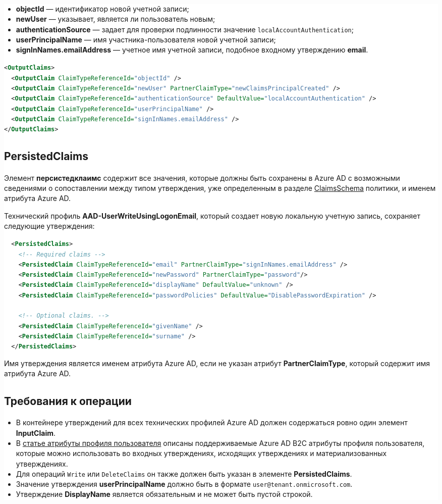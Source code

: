 - **objectId** — идентификатор новой учетной записи;
- **newUser** — указывает, является ли пользователь новым;
- **authenticationSource** — задает для проверки подлинности значение `localAccountAuthentication`;
- **userPrincipalName** — имя участника-пользователя новой учетной записи;
- **signInNames.emailAddress** — учетное имя учетной записи, подобное входному утверждению **email**.

```xml
<OutputClaims>
  <OutputClaim ClaimTypeReferenceId="objectId" />
  <OutputClaim ClaimTypeReferenceId="newUser" PartnerClaimType="newClaimsPrincipalCreated" />
  <OutputClaim ClaimTypeReferenceId="authenticationSource" DefaultValue="localAccountAuthentication" />
  <OutputClaim ClaimTypeReferenceId="userPrincipalName" />
  <OutputClaim ClaimTypeReferenceId="signInNames.emailAddress" />
</OutputClaims>
```

## <a name="persistedclaims"></a>PersistedClaims

Элемент **персистедклаимс** содержит все значения, которые должны быть сохранены в Azure AD с возможными сведениями о сопоставлении между типом утверждения, уже определенным в разделе [ClaimsSchema](claimsschema.md) политики, и именем атрибута Azure AD.

Технический профиль **AAD-UserWriteUsingLogonEmail**, который создает новую локальную учетную запись, сохраняет следующие утверждения:

```xml
  <PersistedClaims>
    <!-- Required claims -->
    <PersistedClaim ClaimTypeReferenceId="email" PartnerClaimType="signInNames.emailAddress" />
    <PersistedClaim ClaimTypeReferenceId="newPassword" PartnerClaimType="password"/>
    <PersistedClaim ClaimTypeReferenceId="displayName" DefaultValue="unknown" />
    <PersistedClaim ClaimTypeReferenceId="passwordPolicies" DefaultValue="DisablePasswordExpiration" />

    <!-- Optional claims. -->
    <PersistedClaim ClaimTypeReferenceId="givenName" />
    <PersistedClaim ClaimTypeReferenceId="surname" />
  </PersistedClaims>
```

Имя утверждения является именем атрибута Azure AD, если не указан атрибут **PartnerClaimType**, который содержит имя атрибута Azure AD.

## <a name="requirements-of-an-operation"></a>Требования к операции

- В контейнере утверждений для всех технических профилей Azure AD должен содержаться ровно один элемент **InputClaim**.
- В [статье атрибуты профиля пользователя](user-profile-attributes.md) описаны поддерживаемые Azure AD B2C атрибуты профиля пользователя, которые можно использовать во входных утверждениях, исходящих утверждениях и материализованных утверждениях. 
- Для операций `Write` или `DeleteClaims` он также должен быть указан в элементе **PersistedClaims**.
- Значение утверждения **userPrincipalName** должно быть в формате `user@tenant.onmicrosoft.com`.
- Утверждение **DisplayName** является обязательным и не может быть пустой строкой.
